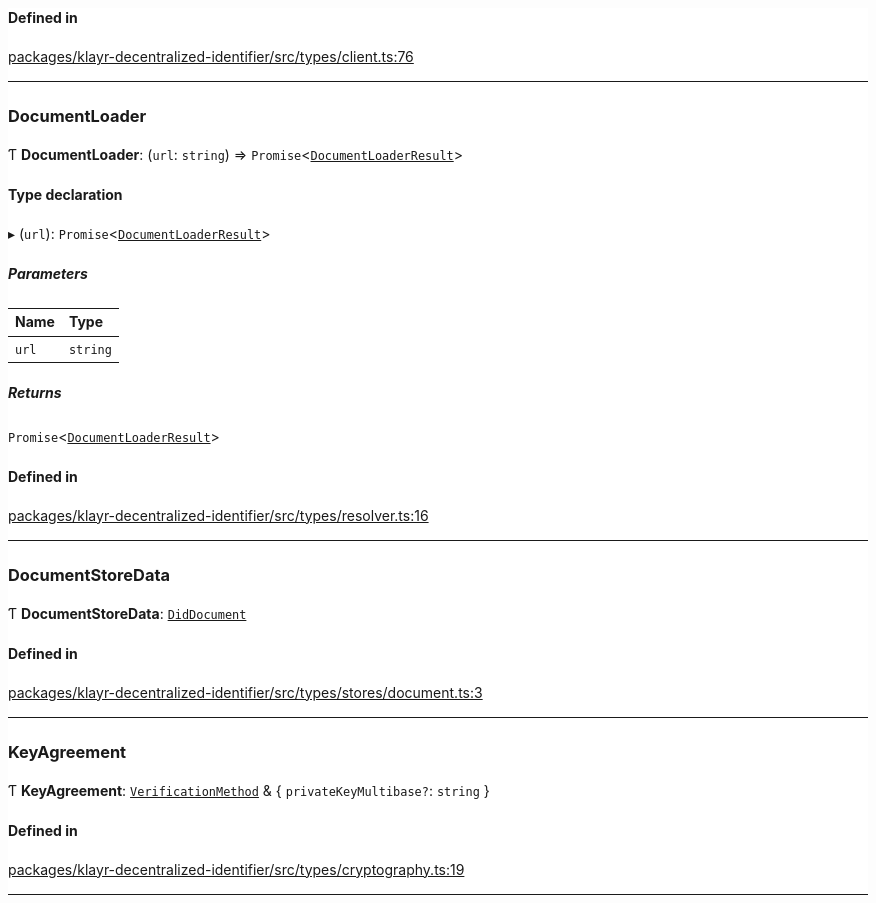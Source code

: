 #### Defined in

[packages/klayr-decentralized-identifier/src/types/client.ts:76](https://github.com/aldhosutra/klayr-did/blob/8db4b95/packages/klayr-decentralized-identifier/src/types/client.ts#L76)

---

### DocumentLoader

Ƭ **DocumentLoader**: (`url`: `string`) => `Promise`<[`DocumentLoaderResult`](interfaces/DocumentLoaderResult.md)\>

#### Type declaration

▸ (`url`): `Promise`<[`DocumentLoaderResult`](interfaces/DocumentLoaderResult.md)\>

##### Parameters

| Name  | Type     |
| :---- | :------- |
| `url` | `string` |

##### Returns

`Promise`<[`DocumentLoaderResult`](interfaces/DocumentLoaderResult.md)\>

#### Defined in

[packages/klayr-decentralized-identifier/src/types/resolver.ts:16](https://github.com/aldhosutra/klayr-did/blob/8db4b95/packages/klayr-decentralized-identifier/src/types/resolver.ts#L16)

---

### DocumentStoreData

Ƭ **DocumentStoreData**: [`DidDocument`](interfaces/DidDocument.md)

#### Defined in

[packages/klayr-decentralized-identifier/src/types/stores/document.ts:3](https://github.com/aldhosutra/klayr-did/blob/8db4b95/packages/klayr-decentralized-identifier/src/types/stores/document.ts#L3)

---

### KeyAgreement

Ƭ **KeyAgreement**: [`VerificationMethod`](interfaces/VerificationMethod.md) & { `privateKeyMultibase?`: `string` }

#### Defined in

[packages/klayr-decentralized-identifier/src/types/cryptography.ts:19](https://github.com/aldhosutra/klayr-did/blob/8db4b95/packages/klayr-decentralized-identifier/src/types/cryptography.ts#L19)

---
